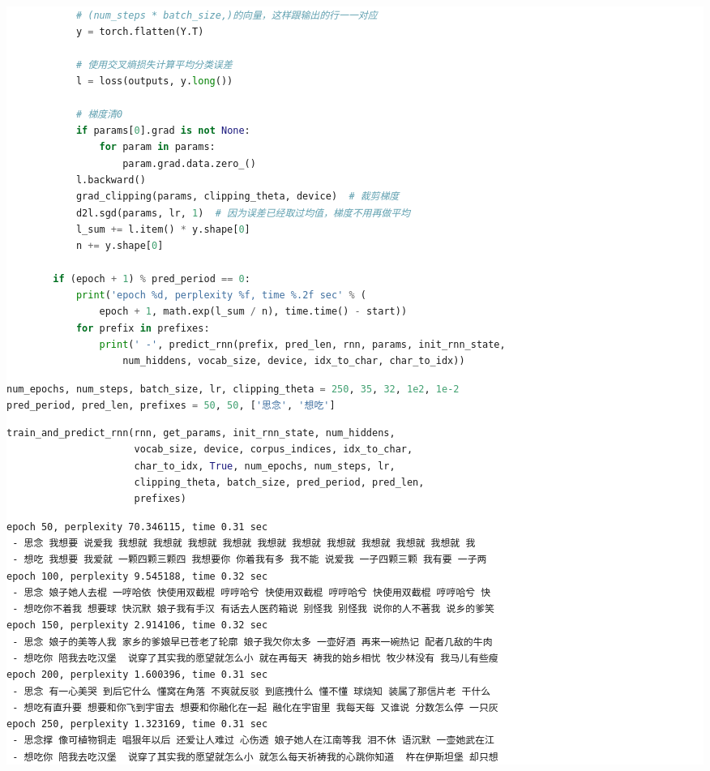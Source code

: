 ```python
            # (num_steps * batch_size,)的向量，这样跟输出的行一一对应
            y = torch.flatten(Y.T)
            
            # 使用交叉熵损失计算平均分类误差
            l = loss(outputs, y.long())
            
            # 梯度清0
            if params[0].grad is not None:
                for param in params:
                    param.grad.data.zero_()
            l.backward()
            grad_clipping(params, clipping_theta, device)  # 裁剪梯度
            d2l.sgd(params, lr, 1)  # 因为误差已经取过均值，梯度不用再做平均
            l_sum += l.item() * y.shape[0]
            n += y.shape[0]

        if (epoch + 1) % pred_period == 0:
            print('epoch %d, perplexity %f, time %.2f sec' % (
                epoch + 1, math.exp(l_sum / n), time.time() - start))
            for prefix in prefixes:
                print(' -', predict_rnn(prefix, pred_len, rnn, params, init_rnn_state,
                    num_hiddens, vocab_size, device, idx_to_char, char_to_idx))
```


```python
num_epochs, num_steps, batch_size, lr, clipping_theta = 250, 35, 32, 1e2, 1e-2
pred_period, pred_len, prefixes = 50, 50, ['思念', '想吃']
```


```python
train_and_predict_rnn(rnn, get_params, init_rnn_state, num_hiddens,
                      vocab_size, device, corpus_indices, idx_to_char,
                      char_to_idx, True, num_epochs, num_steps, lr,
                      clipping_theta, batch_size, pred_period, pred_len,
                      prefixes)
```

    epoch 50, perplexity 70.346115, time 0.31 sec
     - 思念 我想要 说爱我 我想就 我想就 我想就 我想就 我想就 我想就 我想就 我想就 我想就 我想就 我
     - 想吃 我想要 我爱就 一颗四颗三颗四 我想要你 你着我有多 我不能 说爱我 一子四颗三颗 我有要 一子两
    epoch 100, perplexity 9.545188, time 0.32 sec
     - 思念 娘子她人去棍 一哼哈依 快使用双截棍 哼哼哈兮 快使用双截棍 哼哼哈兮 快使用双截棍 哼哼哈兮 快
     - 想吃你不着我 想要球 快沉默 娘子我有手汉 有话去人医药箱说 别怪我 别怪我 说你的人不著我 说乡的爹笑
    epoch 150, perplexity 2.914106, time 0.32 sec
     - 思念 娘子的美等人我 家乡的爹娘早已苍老了轮廓 娘子我欠你太多 一壶好酒 再来一碗热记 配者几敌的牛肉 
     - 想吃你 陪我去吃汉堡  说穿了其实我的愿望就怎么小 就在再每天 祷我的始乡相忧 牧少林没有 我马儿有些瘦
    epoch 200, perplexity 1.600396, time 0.31 sec
     - 思念 有一心美哭 到后它什么 懂窝在角落 不爽就反驳 到底拽什么 懂不懂 球烧知 装属了那信片老 干什么
     - 想吃有直升要 想要和你飞到宇宙去 想要和你融化在一起 融化在宇宙里 我每天每 又谁说 分数怎么停 一只灰
    epoch 250, perplexity 1.323169, time 0.31 sec
     - 思念撑 像可植物铜走 唱狠年以后 还爱让人难过 心伤透 娘子她人在江南等我 泪不休 语沉默 一壶她武在江
     - 想吃你 陪我去吃汉堡  说穿了其实我的愿望就怎么小 就怎么每天祈祷我的心跳你知道  杵在伊斯坦堡 却只想
